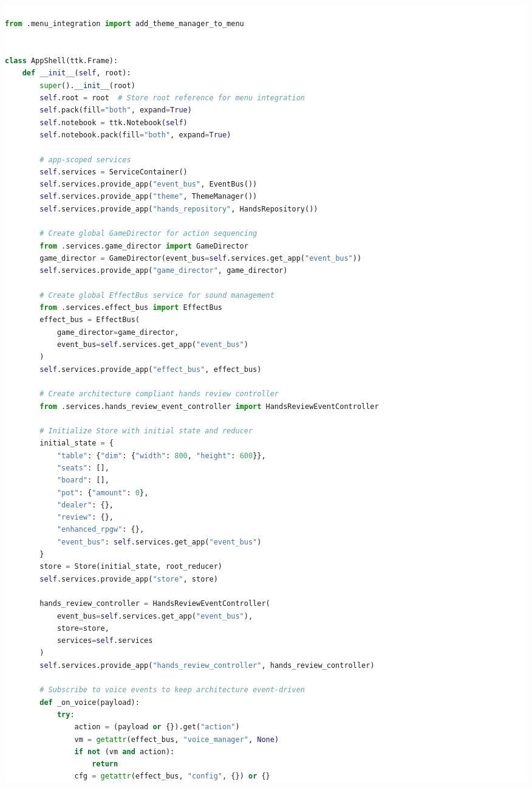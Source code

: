 ```python

from .menu_integration import add_theme_manager_to_menu


class AppShell(ttk.Frame):
    def __init__(self, root):
        super().__init__(root)
        self.root = root  # Store root reference for menu integration
        self.pack(fill="both", expand=True)
        self.notebook = ttk.Notebook(self)
        self.notebook.pack(fill="both", expand=True)

        # app-scoped services
        self.services = ServiceContainer()
        self.services.provide_app("event_bus", EventBus())
        self.services.provide_app("theme", ThemeManager())
        self.services.provide_app("hands_repository", HandsRepository())
        
        # Create global GameDirector for action sequencing
        from .services.game_director import GameDirector
        game_director = GameDirector(event_bus=self.services.get_app("event_bus"))
        self.services.provide_app("game_director", game_director)
        
        # Create global EffectBus service for sound management
        from .services.effect_bus import EffectBus
        effect_bus = EffectBus(
            game_director=game_director,
            event_bus=self.services.get_app("event_bus")
        )
        self.services.provide_app("effect_bus", effect_bus)
        
        # Create architecture compliant hands review controller
        from .services.hands_review_event_controller import HandsReviewEventController
        
        # Initialize Store with initial state and reducer
        initial_state = {
            "table": {"dim": {"width": 800, "height": 600}},
            "seats": [],
            "board": [],
            "pot": {"amount": 0},
            "dealer": {},
            "review": {},
            "enhanced_rpgw": {},
            "event_bus": self.services.get_app("event_bus")
        }
        store = Store(initial_state, root_reducer)
        self.services.provide_app("store", store)
        
        hands_review_controller = HandsReviewEventController(
            event_bus=self.services.get_app("event_bus"),
            store=store,
            services=self.services
        )
        self.services.provide_app("hands_review_controller", hands_review_controller)
        
        # Subscribe to voice events to keep architecture event-driven
        def _on_voice(payload):
            try:
                action = (payload or {}).get("action")
                vm = getattr(effect_bus, "voice_manager", None)
                if not (vm and action):
                    return
                cfg = getattr(effect_bus, "config", {}) or {}
```
